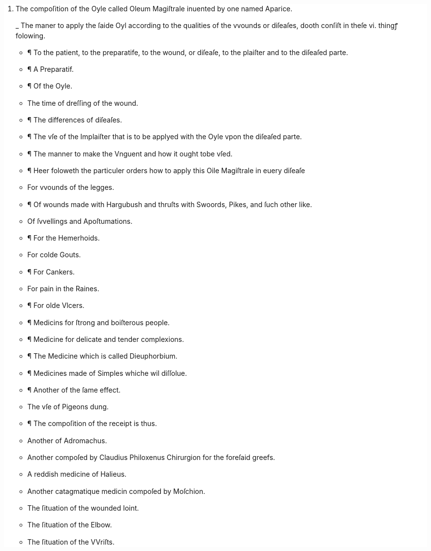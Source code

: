 1. The compoſition of the Oyle called Oleum Magiſtrale inuented by one named Aparice.

    _ The maner to apply the ſaide Oyl according to the qualities of the vvounds or diſeaſes, dooth conſiſt in theſe vi. thingꝭ folowing.

      * ¶ To the patient, to the preparatife, to the wound, or diſeaſe, to the plaiſter and to the diſeaſed parte.

      * ¶ A Preparatif.

      * ¶ Of the Oyle.

      * The time of dreſſing of the wound.

      * ¶ The differences of diſeaſes.

      * ¶ The vſe of the Implaiſter that is to be applyed with the Oyle vpon the diſeaſed parte.

      * ¶ The manner to make the Vnguent and how it ought tobe vſed.

      * ¶ Heer foloweth the particuler orders how to apply this Oile Magiſtrale in euery diſeaſe

      * For vvounds of the legges.

      * ¶ Of wounds made with Hargubush and thruſts with Swoords, Pikes, and ſuch other like.

      * Of ſvvellings and Apoſtumations.

      * ¶ For the Hemerhoids.

      * For colde Gouts.

      * ¶ For Cankers.

      * For pain in the Raines.

      * ¶ For olde Vlcers.

      * ¶ Medicins for ſtrong and boiſterous people.

      * ¶ Medicine for delicate and tender complexions.

      * ¶ The Medicine which is called Dieuphorbium.

      * ¶ Medicines made of Simples whiche wil diſſolue.

      * ¶ Another of the ſame effect.

      * The vſe of Pigeons dung.

      * ¶ The compoſition of the receipt is thus.

      * Another of Adromachus.

      * Another compoſed by Claudius Philoxenus Chirurgion for the foreſaid greefs.

      * A reddish medicine of Halieus.

      * Another catagmatique medicin compoſed by Moſchion.

      * The ſituation of the wounded Ioint.

      * The ſituation of the Elbow.

      * The ſituation of the VVriſts.
